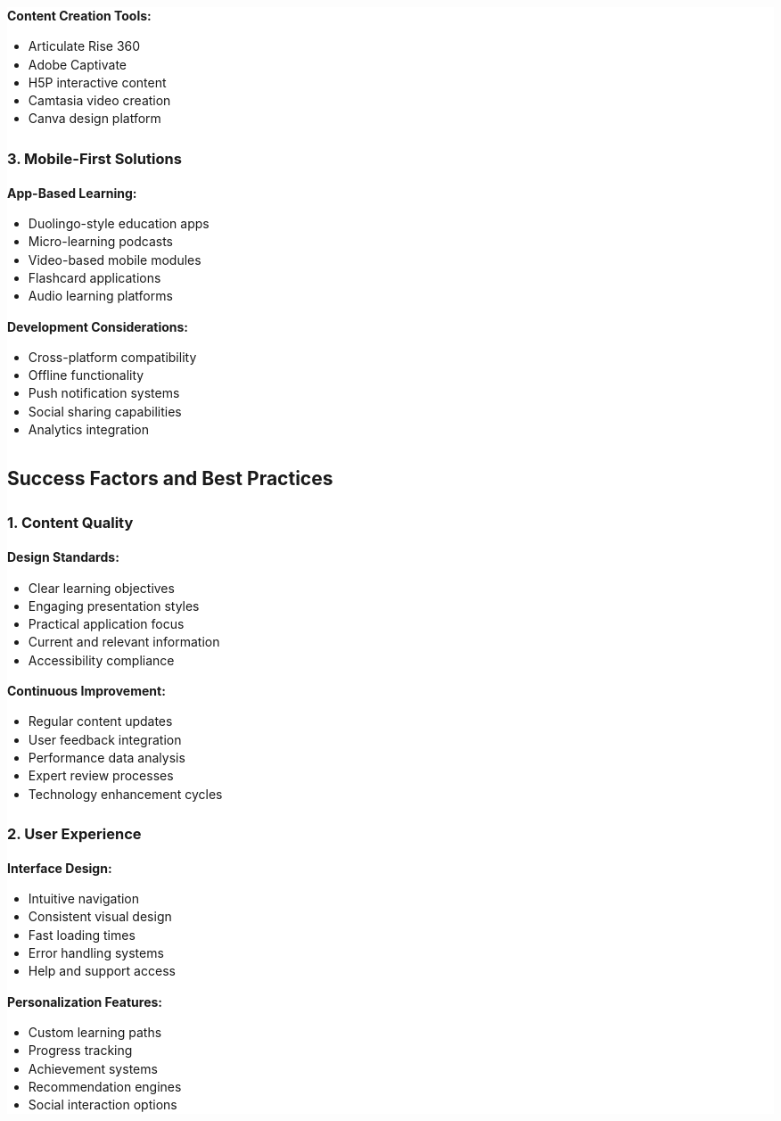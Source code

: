 **Content Creation Tools:**
- Articulate Rise 360
- Adobe Captivate
- H5P interactive content
- Camtasia video creation
- Canva design platform

### 3. Mobile-First Solutions
**App-Based Learning:**
- Duolingo-style education apps
- Micro-learning podcasts
- Video-based mobile modules
- Flashcard applications
- Audio learning platforms

**Development Considerations:**
- Cross-platform compatibility
- Offline functionality
- Push notification systems
- Social sharing capabilities
- Analytics integration

## Success Factors and Best Practices

### 1. Content Quality
**Design Standards:**
- Clear learning objectives
- Engaging presentation styles
- Practical application focus
- Current and relevant information
- Accessibility compliance

**Continuous Improvement:**
- Regular content updates
- User feedback integration
- Performance data analysis
- Expert review processes
- Technology enhancement cycles

### 2. User Experience
**Interface Design:**
- Intuitive navigation
- Consistent visual design
- Fast loading times
- Error handling systems
- Help and support access

**Personalization Features:**
- Custom learning paths
- Progress tracking
- Achievement systems
- Recommendation engines
- Social interaction options
